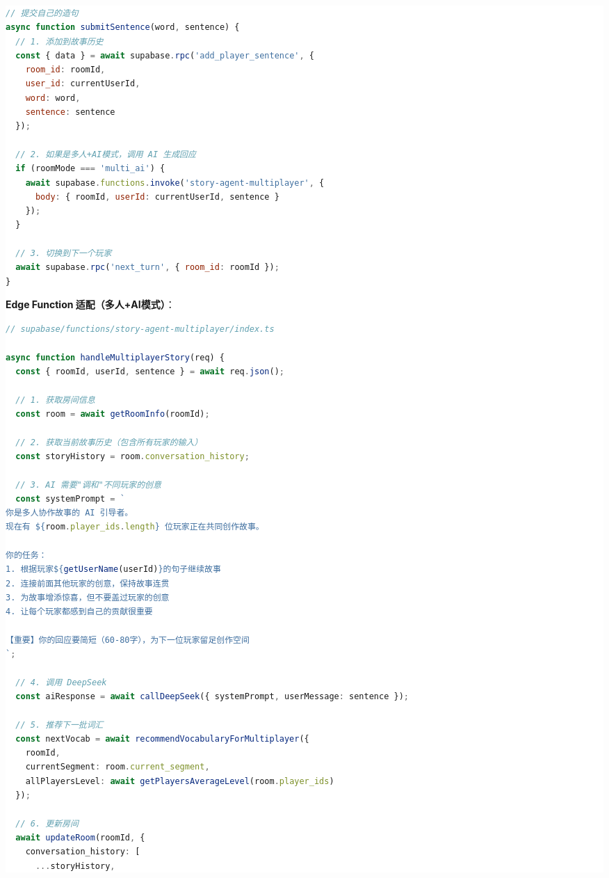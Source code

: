 ```javascript
// 提交自己的造句
async function submitSentence(word, sentence) {
  // 1. 添加到故事历史
  const { data } = await supabase.rpc('add_player_sentence', {
    room_id: roomId,
    user_id: currentUserId,
    word: word,
    sentence: sentence
  });
  
  // 2. 如果是多人+AI模式，调用 AI 生成回应
  if (roomMode === 'multi_ai') {
    await supabase.functions.invoke('story-agent-multiplayer', {
      body: { roomId, userId: currentUserId, sentence }
    });
  }
  
  // 3. 切换到下一个玩家
  await supabase.rpc('next_turn', { room_id: roomId });
}
```

**Edge Function 适配（多人+AI模式）**：

```typescript
// supabase/functions/story-agent-multiplayer/index.ts

async function handleMultiplayerStory(req) {
  const { roomId, userId, sentence } = await req.json();
  
  // 1. 获取房间信息
  const room = await getRoomInfo(roomId);
  
  // 2. 获取当前故事历史（包含所有玩家的输入）
  const storyHistory = room.conversation_history;
  
  // 3. AI 需要"调和"不同玩家的创意
  const systemPrompt = `
你是多人协作故事的 AI 引导者。
现在有 ${room.player_ids.length} 位玩家正在共同创作故事。

你的任务：
1. 根据玩家${getUserName(userId)}的句子继续故事
2. 连接前面其他玩家的创意，保持故事连贯
3. 为故事增添惊喜，但不要盖过玩家的创意
4. 让每个玩家都感到自己的贡献很重要

【重要】你的回应要简短（60-80字），为下一位玩家留足创作空间
`;

  // 4. 调用 DeepSeek
  const aiResponse = await callDeepSeek({ systemPrompt, userMessage: sentence });
  
  // 5. 推荐下一批词汇
  const nextVocab = await recommendVocabularyForMultiplayer({
    roomId,
    currentSegment: room.current_segment,
    allPlayersLevel: await getPlayersAverageLevel(room.player_ids)
  });
  
  // 6. 更新房间
  await updateRoom(roomId, {
    conversation_history: [
      ...storyHistory,
```